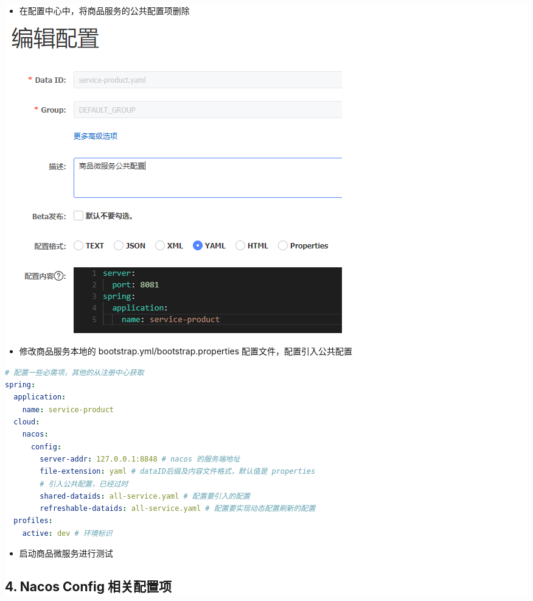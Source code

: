 - 在配置中心中，将商品服务的公共配置项删除

![](images/20220108183653748_32626.png)

- 修改商品服务本地的 bootstrap.yml/bootstrap.properties 配置文件，配置引入公共配置

```yml
# 配置一些必需项，其他的从注册中心获取
spring:
  application:
    name: service-product
  cloud:
    nacos:
      config:
        server-addr: 127.0.0.1:8848 # nacos 的服务端地址
        file-extension: yaml # dataID后缀及内容文件格式，默认值是 properties
        # 引入公共配置，已经过时
        shared-dataids: all-service.yaml # 配置要引入的配置
        refreshable-dataids: all-service.yaml # 配置要实现动态配置刷新的配置
  profiles:
    active: dev # 环境标识
```

- 启动商品微服务进行测试

## 4. Nacos Config 相关配置项
